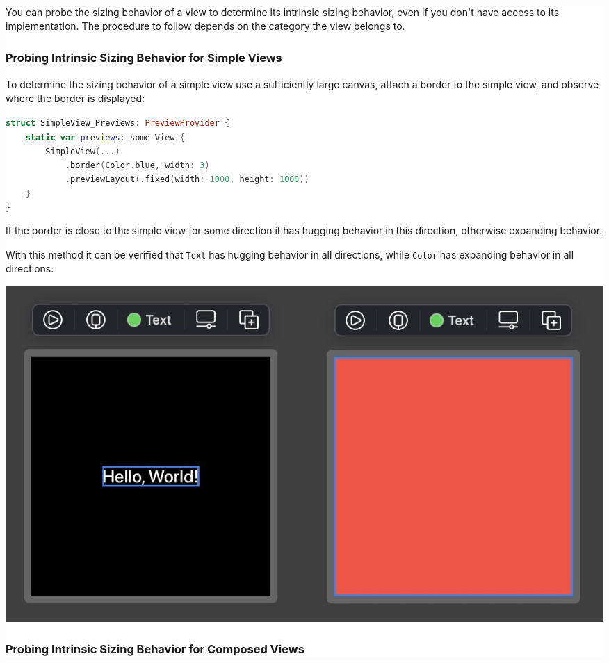 You can probe the sizing behavior of a view to determine its intrinsic sizing behavior, even if you don't have access to its implementation. The procedure to follow depends on the category the view belongs to.

### Probing Intrinsic Sizing Behavior for Simple Views

To determine the sizing behavior of a simple view use a sufficiently large canvas, attach a border to the simple view, and observe where the border is displayed:

```swift
struct SimpleView_Previews: PreviewProvider {
    static var previews: some View {
        SimpleView(...)
            .border(Color.blue, width: 3)
            .previewLayout(.fixed(width: 1000, height: 1000))
    }
}
```

If the border is close to the simple view for some direction it has hugging behavior in this direction, otherwise expanding behavior.

With this method it can be verified that `Text` has hugging behavior in all directions, while `Color` has expanding behavior in all directions:

![Simple view](/images/swiftui_layout_simple_view.jpg)

### Probing Intrinsic Sizing Behavior for Composed Views
